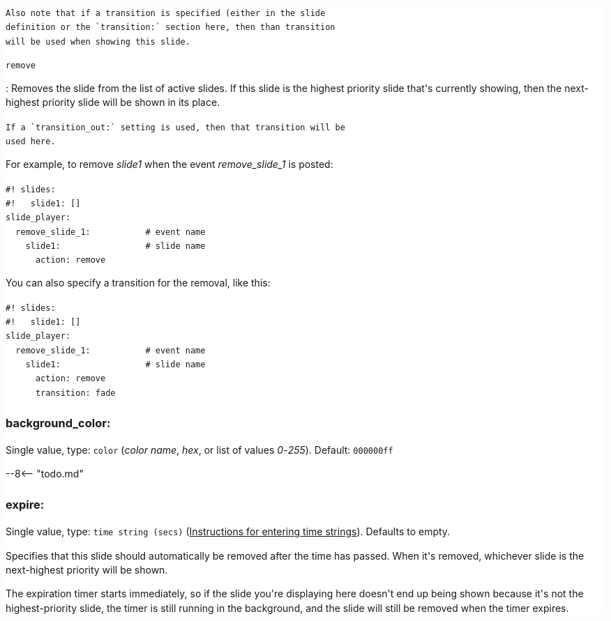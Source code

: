     Also note that if a transition is specified (either in the slide
    definition or the `transition:` section here, then than transition
    will be used when showing this slide.

`remove`

:   Removes the slide from the list of active slides. If this slide is
    the highest priority slide that's currently showing, then the
    next-highest priority slide will be shown in its place.

    If a `transition_out:` setting is used, then that transition will be
    used here.

For example, to remove *slide1* when the event *remove_slide_1* is
posted:

``` mpf-mc-config
#! slides:
#!   slide1: []
slide_player:
  remove_slide_1:           # event name
    slide1:                 # slide name
      action: remove
```

You can also specify a transition for the removal, like this:

``` mpf-mc-config
#! slides:
#!   slide1: []
slide_player:
  remove_slide_1:           # event name
    slide1:                 # slide name
      action: remove
      transition: fade
```

### background_color:

Single value, type: `color` (*color name*, *hex*, or list of values
*0*-*255*). Default: `000000ff`

--8<-- "todo.md"

### expire:

Single value, type: `time string (secs)`
([Instructions for entering time strings](instructions/time_strings.md)). Defaults to empty.

Specifies that this slide should automatically be removed after the time
has passed. When it's removed, whichever slide is the next-highest
priority will be shown.

The expiration timer starts immediately, so if the slide you're
displaying here doesn't end up being shown because it's not the
highest-priority slide, the timer is still running in the background,
and the slide will still be removed when the timer expires.
